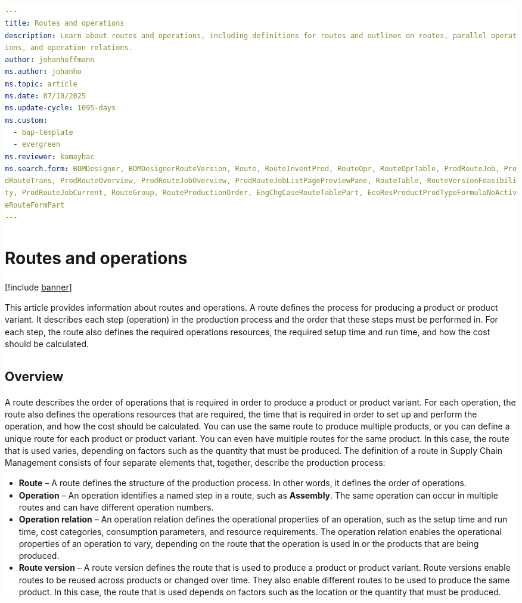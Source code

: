 ```yaml
---
title: Routes and operations
description: Learn about routes and operations, including definitions for routes and outlines on routes, parallel operations, and operation relations. 
author: johanhoffmann
ms.author: johanho
ms.topic: article
ms.date: 07/10/2025
ms.update-cycle: 1095-days
ms.custom:
  - bap-template
  - evergreen
ms.reviewer: kamaybac
ms.search.form: BOMDesigner, BOMDesignerRouteVersion, Route, RouteInventProd, RouteOpr, RouteOprTable, ProdRouteJob, ProdRouteTrans, ProdRouteOverview, ProdRouteJobOverview, ProdRouteJobListPagePreviewPane, RouteTable, RouteVersionFeasibility, ProdRouteJobCurrent, RouteGroup, RouteProductionOrder, EngChgCaseRouteTablePart, EcoResProductProdTypeFormulaNoActiveRouteFormPart
---
```


# Routes and operations

[!include [banner](../includes/banner.md)]

This article provides information about routes and operations. A route defines the process for producing a product or product variant. It describes each step (operation) in the production process and the order that these steps must be performed in. For each step, the route also defines the required operations resources, the required setup time and run time, and how the cost should be calculated.

## Overview

A route describes the order of operations that is required in order to produce a product or product variant. For each operation, the route also defines the operations resources that are required, the time that is required in order to set up and perform the operation, and how the cost should be calculated. You can use the same route to produce multiple products, or you can define a unique route for each product or product variant. You can even have multiple routes for the same product. In this case, the route that is used varies, depending on factors such as the quantity that must be produced. The definition of a route in Supply Chain Management consists of four separate elements that, together, describe the production process:

- **Route** – A route defines the structure of the production process. In other words, it defines the order of operations.
- **Operation** – An operation identifies a named step in a route, such as **Assembly**. The same operation can occur in multiple routes and can have different operation numbers.
- **Operation relation** – An operation relation defines the operational properties of an operation, such as the setup time and run time, cost categories, consumption parameters, and resource requirements. The operation relation enables the operational properties of an operation to vary, depending on the route that the operation is used in or the products that are being produced.
- **Route version** – A route version defines the route that is used to produce a product or product variant. Route versions enable routes to be reused across products or changed over time. They also enable different routes to be used to produce the same product. In this case, the route that is used depends on factors such as the location or the quantity that must be produced.
